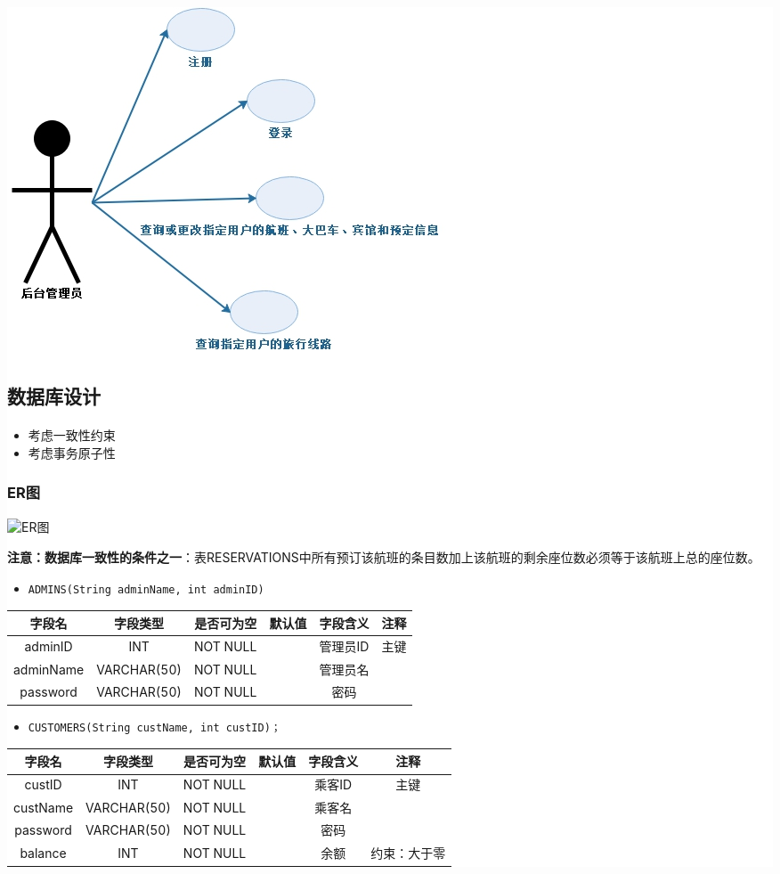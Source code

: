 ![后台管理员](Document.assets/后台管理员.jpg)



## 数据库设计

* 考虑一致性约束
* 考虑事务原子性

### ER图

![ER图](Document.assets/ER图.jpg)



**注意：**数据库**一致性的条件之一**：表RESERVATIONS中所有预订该航班的条目数加上该航班的剩余座位数必须等于该航班上总的座位数。

* `ADMINS(String adminName, int adminID)`

|  字段名   |  字段类型   | 是否可为空 | 默认值 | 字段含义 | 注释 |
| :-------: | :---------: | :--------: | :----: | :------: | :--: |
|  adminID  |     INT     |  NOT NULL  |        | 管理员ID | 主键 |
| adminName | VARCHAR(50) |  NOT NULL  |        | 管理员名 |      |
| password  | VARCHAR(50) |  NOT NULL  |        |   密码   |      |

* `CUSTOMERS(String custName, int custID)；`

|  字段名  |  字段类型   | 是否可为空 | 默认值 | 字段含义 |     注释     |
| :------: | :---------: | :--------: | :----: | :------: | :----------: |
|  custID  |     INT     |  NOT NULL  |        |  乘客ID  |     主键     |
| custName | VARCHAR(50) |  NOT NULL  |        |  乘客名  |              |
| password | VARCHAR(50) |  NOT NULL  |        |   密码   |              |
| balance  |     INT     |  NOT NULL  |        |   余额   | 约束：大于零 |
